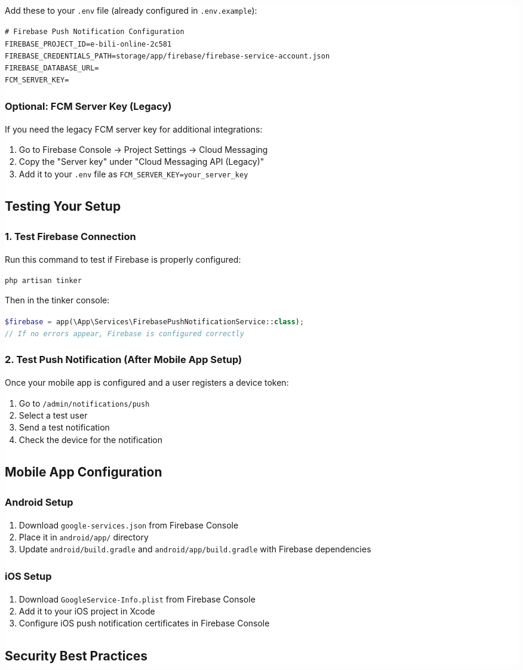 Add these to your `.env` file (already configured in `.env.example`):

```env
# Firebase Push Notification Configuration
FIREBASE_PROJECT_ID=e-bili-online-2c581
FIREBASE_CREDENTIALS_PATH=storage/app/firebase/firebase-service-account.json
FIREBASE_DATABASE_URL=
FCM_SERVER_KEY=
```

### Optional: FCM Server Key (Legacy)
If you need the legacy FCM server key for additional integrations:
1. Go to Firebase Console → Project Settings → Cloud Messaging
2. Copy the "Server key" under "Cloud Messaging API (Legacy)"
3. Add it to your `.env` file as `FCM_SERVER_KEY=your_server_key`

## Testing Your Setup

### 1. Test Firebase Connection
Run this command to test if Firebase is properly configured:

```bash
php artisan tinker
```

Then in the tinker console:
```php
$firebase = app(\App\Services\FirebasePushNotificationService::class);
// If no errors appear, Firebase is configured correctly
```

### 2. Test Push Notification (After Mobile App Setup)
Once your mobile app is configured and a user registers a device token:

1. Go to `/admin/notifications/push`
2. Select a test user
3. Send a test notification
4. Check the device for the notification

## Mobile App Configuration

### Android Setup
1. Download `google-services.json` from Firebase Console
2. Place it in `android/app/` directory
3. Update `android/build.gradle` and `android/app/build.gradle` with Firebase dependencies

### iOS Setup
1. Download `GoogleService-Info.plist` from Firebase Console
2. Add it to your iOS project in Xcode
3. Configure iOS push notification certificates in Firebase Console

## Security Best Practices
